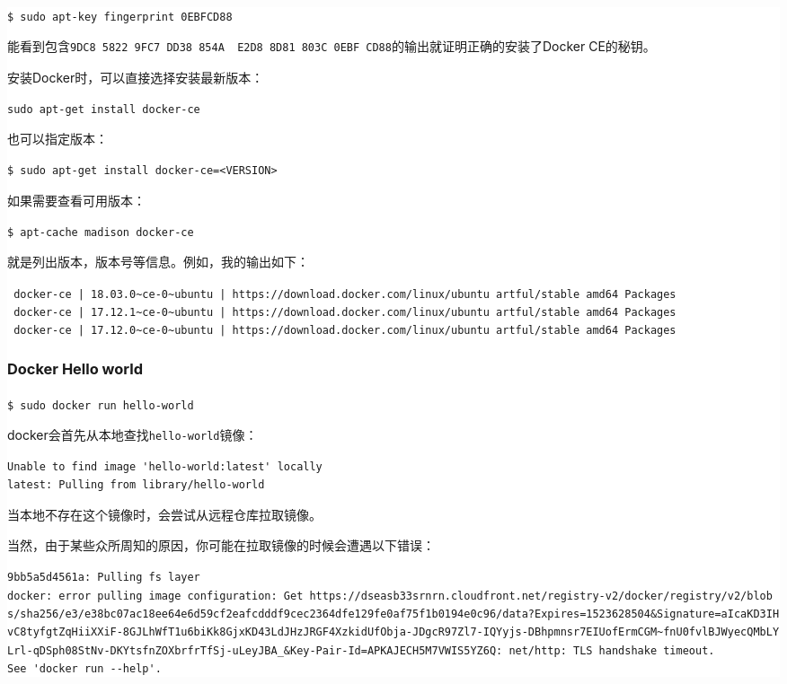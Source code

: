 ```shell
$ sudo apt-key fingerprint 0EBFCD88
```

能看到包含`9DC8 5822 9FC7 DD38 854A  E2D8 8D81 803C 0EBF CD88`的输出就证明正确的安装了Docker CE的秘钥。

安装Docker时，可以直接选择安装最新版本：

```shell
sudo apt-get install docker-ce
```

也可以指定版本：

```shell
$ sudo apt-get install docker-ce=<VERSION>
```

如果需要查看可用版本：

```shell
$ apt-cache madison docker-ce
```

就是列出版本，版本号等信息。例如，我的输出如下：

```shell
 docker-ce | 18.03.0~ce-0~ubuntu | https://download.docker.com/linux/ubuntu artful/stable amd64 Packages
 docker-ce | 17.12.1~ce-0~ubuntu | https://download.docker.com/linux/ubuntu artful/stable amd64 Packages
 docker-ce | 17.12.0~ce-0~ubuntu | https://download.docker.com/linux/ubuntu artful/stable amd64 Packages
```

### Docker Hello world

```shell
$ sudo docker run hello-world
```

docker会首先从本地查找`hello-world`镜像：

```shell
Unable to find image 'hello-world:latest' locally
latest: Pulling from library/hello-world
```

当本地不存在这个镜像时，会尝试从远程仓库拉取镜像。

当然，由于某些众所周知的原因，你可能在拉取镜像的时候会遭遇以下错误：

```shell
9bb5a5d4561a: Pulling fs layer 
docker: error pulling image configuration: Get https://dseasb33srnrn.cloudfront.net/registry-v2/docker/registry/v2/blobs/sha256/e3/e38bc07ac18ee64e6d59cf2eafcdddf9cec2364dfe129fe0af75f1b0194e0c96/data?Expires=1523628504&Signature=aIcaKD3IHvC8tyfgtZqHiiXXiF-8GJLhWfT1u6biKk8GjxKD43LdJHzJRGF4XzkidUfObja-JDgcR97Zl7-IQYyjs-DBhpmnsr7EIUofErmCGM~fnU0fvlBJWyecQMbLYLrl-qDSph08StNv-DKYtsfnZOXbrfrTfSj-uLeyJBA_&Key-Pair-Id=APKAJECH5M7VWIS5YZ6Q: net/http: TLS handshake timeout.
See 'docker run --help'.
```
